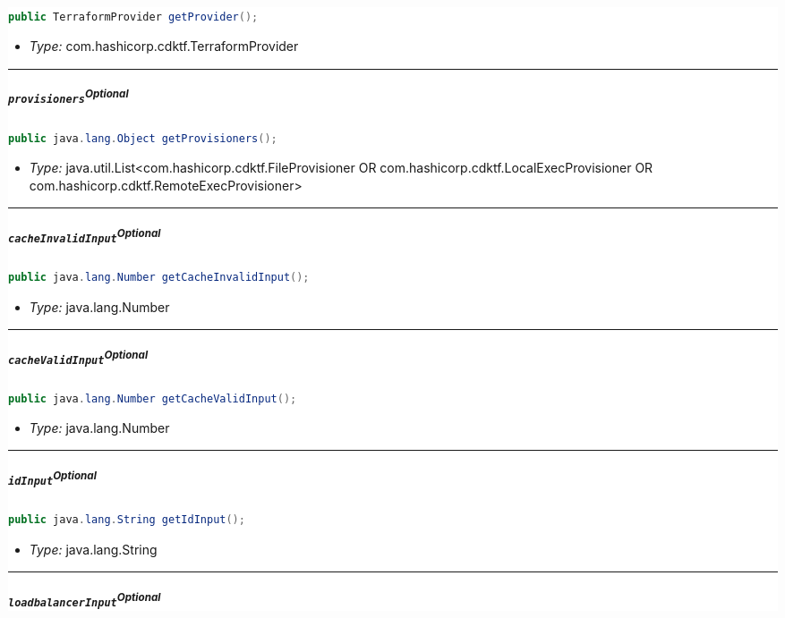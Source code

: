 ```java
public TerraformProvider getProvider();
```

- *Type:* com.hashicorp.cdktf.TerraformProvider

---

##### `provisioners`<sup>Optional</sup> <a name="provisioners" id="@cdktf/provider-upcloud.loadbalancerResolver.LoadbalancerResolver.property.provisioners"></a>

```java
public java.lang.Object getProvisioners();
```

- *Type:* java.util.List<com.hashicorp.cdktf.FileProvisioner OR com.hashicorp.cdktf.LocalExecProvisioner OR com.hashicorp.cdktf.RemoteExecProvisioner>

---

##### `cacheInvalidInput`<sup>Optional</sup> <a name="cacheInvalidInput" id="@cdktf/provider-upcloud.loadbalancerResolver.LoadbalancerResolver.property.cacheInvalidInput"></a>

```java
public java.lang.Number getCacheInvalidInput();
```

- *Type:* java.lang.Number

---

##### `cacheValidInput`<sup>Optional</sup> <a name="cacheValidInput" id="@cdktf/provider-upcloud.loadbalancerResolver.LoadbalancerResolver.property.cacheValidInput"></a>

```java
public java.lang.Number getCacheValidInput();
```

- *Type:* java.lang.Number

---

##### `idInput`<sup>Optional</sup> <a name="idInput" id="@cdktf/provider-upcloud.loadbalancerResolver.LoadbalancerResolver.property.idInput"></a>

```java
public java.lang.String getIdInput();
```

- *Type:* java.lang.String

---

##### `loadbalancerInput`<sup>Optional</sup> <a name="loadbalancerInput" id="@cdktf/provider-upcloud.loadbalancerResolver.LoadbalancerResolver.property.loadbalancerInput"></a>
